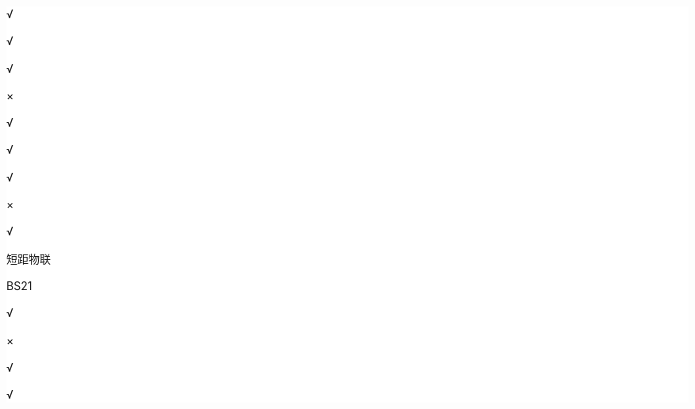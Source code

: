 <td class="cellrowborder" valign="top" headers="mcps1.2.13.1.3 "><p id="zh-cn_topic_0000001882480117_p622918273269"><a name="zh-cn_topic_0000001882480117_p622918273269"></a><a name="zh-cn_topic_0000001882480117_p622918273269"></a>√</p>
</td>
<td class="cellrowborder" valign="top" headers="mcps1.2.13.1.4 "><p id="zh-cn_topic_0000001882480117_p17615740162615"><a name="zh-cn_topic_0000001882480117_p17615740162615"></a><a name="zh-cn_topic_0000001882480117_p17615740162615"></a>√</p>
</td>
<td class="cellrowborder" valign="top" headers="mcps1.2.13.1.5 "><p id="zh-cn_topic_0000001882480117_p488514716265"><a name="zh-cn_topic_0000001882480117_p488514716265"></a><a name="zh-cn_topic_0000001882480117_p488514716265"></a>√</p>
</td>
<td class="cellrowborder" valign="top" headers="mcps1.2.13.1.6 "><p id="zh-cn_topic_0000001882480117_p02591526163620"><a name="zh-cn_topic_0000001882480117_p02591526163620"></a><a name="zh-cn_topic_0000001882480117_p02591526163620"></a>×</p>
</td>
<td class="cellrowborder" valign="top" headers="mcps1.2.13.1.6 "><p id="zh-cn_topic_0000001882480117_p4904125415268"><a name="zh-cn_topic_0000001882480117_p4904125415268"></a><a name="zh-cn_topic_0000001882480117_p4904125415268"></a>√</p>
</td>
<td class="cellrowborder" valign="top" headers="mcps1.2.13.1.7 "><p id="zh-cn_topic_0000001882480117_p040912221276"><a name="zh-cn_topic_0000001882480117_p040912221276"></a><a name="zh-cn_topic_0000001882480117_p040912221276"></a>√</p>
</td>
<td class="cellrowborder" valign="top" headers="mcps1.2.13.1.8 "><p id="zh-cn_topic_0000001882480117_p1330212343405"><a name="zh-cn_topic_0000001882480117_p1330212343405"></a><a name="zh-cn_topic_0000001882480117_p1330212343405"></a>√</p>
</td>
<td class="cellrowborder" valign="top" headers="mcps1.2.13.1.9 "><p id="zh-cn_topic_0000001882480117_p1326639109"><a name="zh-cn_topic_0000001882480117_p1326639109"></a><a name="zh-cn_topic_0000001882480117_p1326639109"></a>×</p>
</td>
<td class="cellrowborder" valign="top" headers="mcps1.2.13.1.10 "><p id="zh-cn_topic_0000001882480117_p0900179133819"><a name="zh-cn_topic_0000001882480117_p0900179133819"></a><a name="zh-cn_topic_0000001882480117_p0900179133819"></a>√</p>
</td>
</tr>
<tr id="zh-cn_topic_0000001882480117_row222433913117"><td class="cellrowborder" rowspan="3" valign="top" width="7.93920607939206%" headers="mcps1.2.13.1.1 mcps1.2.13.2.1 "><p id="zh-cn_topic_0000001882480117_p22241339191119"><a name="zh-cn_topic_0000001882480117_p22241339191119"></a><a name="zh-cn_topic_0000001882480117_p22241339191119"></a>短距物联</p>
</td>
<td class="cellrowborder" valign="top" width="7.299270072992699%" headers="mcps1.2.13.1.2 mcps1.2.13.2.2 "><p id="zh-cn_topic_0000001882480117_p3224133916116"><a name="zh-cn_topic_0000001882480117_p3224133916116"></a><a name="zh-cn_topic_0000001882480117_p3224133916116"></a>BS21</p>
</td>
<td class="cellrowborder" valign="top" width="5.109489051094889%" headers="mcps1.2.13.1.3 "><p id="zh-cn_topic_0000001882480117_p165292113250"><a name="zh-cn_topic_0000001882480117_p165292113250"></a><a name="zh-cn_topic_0000001882480117_p165292113250"></a>√</p>
</td>
<td class="cellrowborder" valign="top" width="7.37926207379262%" headers="mcps1.2.13.1.4 "><p id="zh-cn_topic_0000001882480117_p858216273262"><a name="zh-cn_topic_0000001882480117_p858216273262"></a><a name="zh-cn_topic_0000001882480117_p858216273262"></a>×</p>
</td>
<td class="cellrowborder" valign="top" width="7.179282071792819%" headers="mcps1.2.13.1.5 "><p id="zh-cn_topic_0000001882480117_p91102414261"><a name="zh-cn_topic_0000001882480117_p91102414261"></a><a name="zh-cn_topic_0000001882480117_p91102414261"></a>√</p>
</td>
<td class="cellrowborder" valign="top" width="7.639236076392359%" headers="mcps1.2.13.1.6 "><p id="zh-cn_topic_0000001882480117_p733410487269"><a name="zh-cn_topic_0000001882480117_p733410487269"></a><a name="zh-cn_topic_0000001882480117_p733410487269"></a>√</p>
</td>